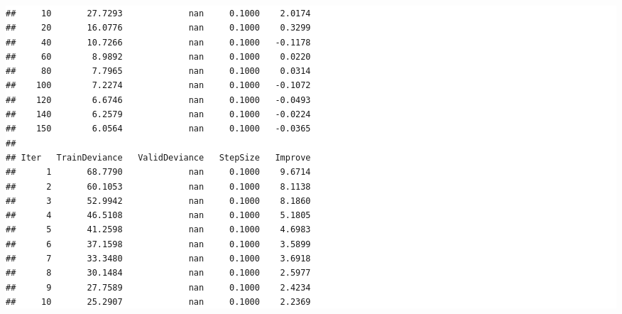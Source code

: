     ##     10       27.7293             nan     0.1000    2.0174
    ##     20       16.0776             nan     0.1000    0.3299
    ##     40       10.7266             nan     0.1000   -0.1178
    ##     60        8.9892             nan     0.1000    0.0220
    ##     80        7.7965             nan     0.1000    0.0314
    ##    100        7.2274             nan     0.1000   -0.1072
    ##    120        6.6746             nan     0.1000   -0.0493
    ##    140        6.2579             nan     0.1000   -0.0224
    ##    150        6.0564             nan     0.1000   -0.0365
    ## 
    ## Iter   TrainDeviance   ValidDeviance   StepSize   Improve
    ##      1       68.7790             nan     0.1000    9.6714
    ##      2       60.1053             nan     0.1000    8.1138
    ##      3       52.9942             nan     0.1000    8.1860
    ##      4       46.5108             nan     0.1000    5.1805
    ##      5       41.2598             nan     0.1000    4.6983
    ##      6       37.1598             nan     0.1000    3.5899
    ##      7       33.3480             nan     0.1000    3.6918
    ##      8       30.1484             nan     0.1000    2.5977
    ##      9       27.7589             nan     0.1000    2.4234
    ##     10       25.2907             nan     0.1000    2.2369
